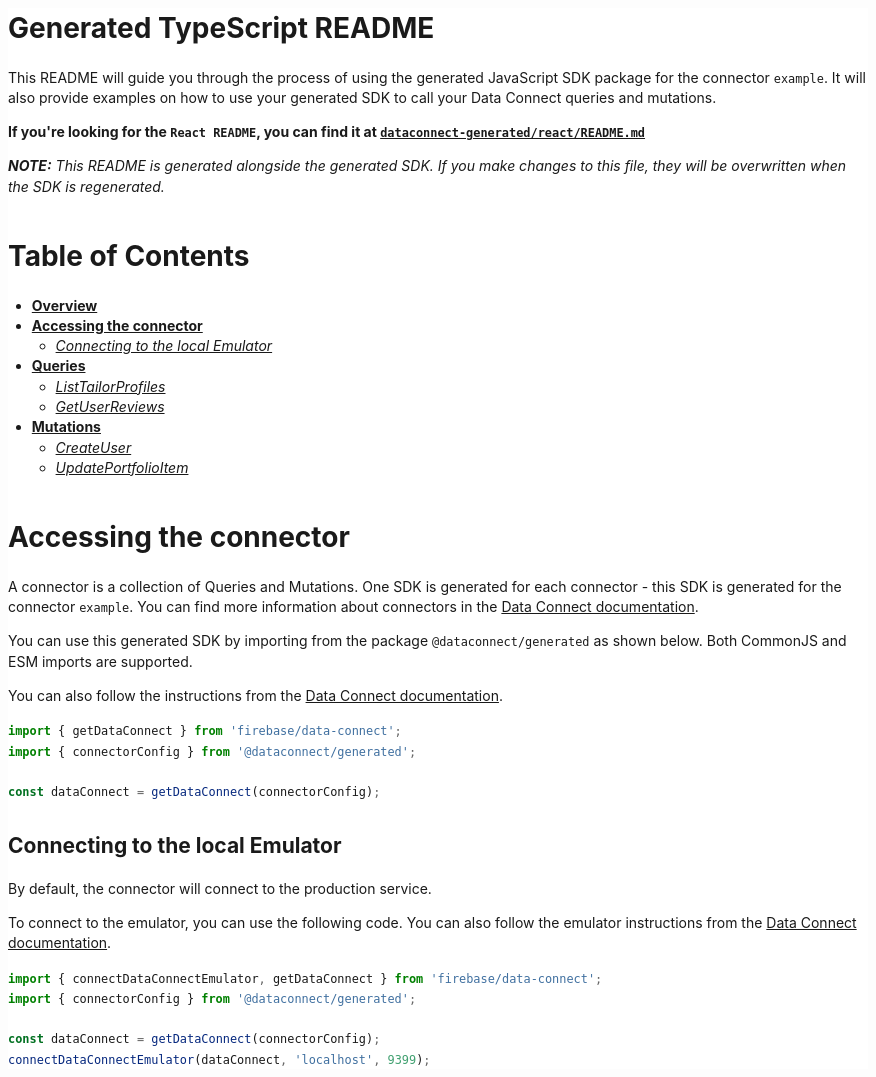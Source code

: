 # Generated TypeScript README
This README will guide you through the process of using the generated JavaScript SDK package for the connector `example`. It will also provide examples on how to use your generated SDK to call your Data Connect queries and mutations.

**If you're looking for the `React README`, you can find it at [`dataconnect-generated/react/README.md`](./react/README.md)**

***NOTE:** This README is generated alongside the generated SDK. If you make changes to this file, they will be overwritten when the SDK is regenerated.*

# Table of Contents
- [**Overview**](#generated-javascript-readme)
- [**Accessing the connector**](#accessing-the-connector)
  - [*Connecting to the local Emulator*](#connecting-to-the-local-emulator)
- [**Queries**](#queries)
  - [*ListTailorProfiles*](#listtailorprofiles)
  - [*GetUserReviews*](#getuserreviews)
- [**Mutations**](#mutations)
  - [*CreateUser*](#createuser)
  - [*UpdatePortfolioItem*](#updateportfolioitem)

# Accessing the connector
A connector is a collection of Queries and Mutations. One SDK is generated for each connector - this SDK is generated for the connector `example`. You can find more information about connectors in the [Data Connect documentation](https://firebase.google.com/docs/data-connect#how-does).

You can use this generated SDK by importing from the package `@dataconnect/generated` as shown below. Both CommonJS and ESM imports are supported.

You can also follow the instructions from the [Data Connect documentation](https://firebase.google.com/docs/data-connect/web-sdk#set-client).

```typescript
import { getDataConnect } from 'firebase/data-connect';
import { connectorConfig } from '@dataconnect/generated';

const dataConnect = getDataConnect(connectorConfig);
```

## Connecting to the local Emulator
By default, the connector will connect to the production service.

To connect to the emulator, you can use the following code.
You can also follow the emulator instructions from the [Data Connect documentation](https://firebase.google.com/docs/data-connect/web-sdk#instrument-clients).

```typescript
import { connectDataConnectEmulator, getDataConnect } from 'firebase/data-connect';
import { connectorConfig } from '@dataconnect/generated';

const dataConnect = getDataConnect(connectorConfig);
connectDataConnectEmulator(dataConnect, 'localhost', 9399);
```
